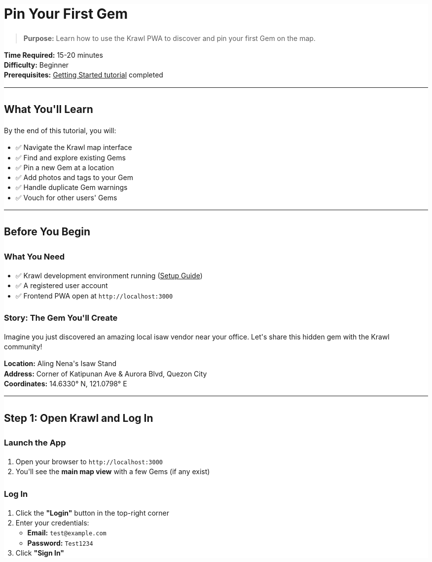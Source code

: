 # Pin Your First Gem

> **Purpose:** Learn how to use the Krawl PWA to discover and pin your first Gem on the map.

**Time Required:** 15-20 minutes  
**Difficulty:** Beginner  
**Prerequisites:** [Getting Started tutorial](./getting-started.md) completed

---

## What You'll Learn

By the end of this tutorial, you will:
- ✅ Navigate the Krawl map interface
- ✅ Find and explore existing Gems
- ✅ Pin a new Gem at a location
- ✅ Add photos and tags to your Gem
- ✅ Handle duplicate Gem warnings
- ✅ Vouch for other users' Gems

---

## Before You Begin

### What You Need

- ✅ Krawl development environment running ([Setup Guide](./getting-started.md))
- ✅ A registered user account
- ✅ Frontend PWA open at `http://localhost:3000`

### Story: The Gem You'll Create

Imagine you just discovered an amazing local isaw vendor near your office. Let's share this hidden gem with the Krawl community!

**Location:** Aling Nena's Isaw Stand  
**Address:** Corner of Katipunan Ave & Aurora Blvd, Quezon City  
**Coordinates:** 14.6330° N, 121.0798° E

---

## Step 1: Open Krawl and Log In

### Launch the App

1. Open your browser to `http://localhost:3000`
2. You'll see the **main map view** with a few Gems (if any exist)

### Log In

1. Click the **"Login"** button in the top-right corner
2. Enter your credentials:
   - **Email:** `test@example.com`
   - **Password:** `Test1234`
3. Click **"Sign In"**
